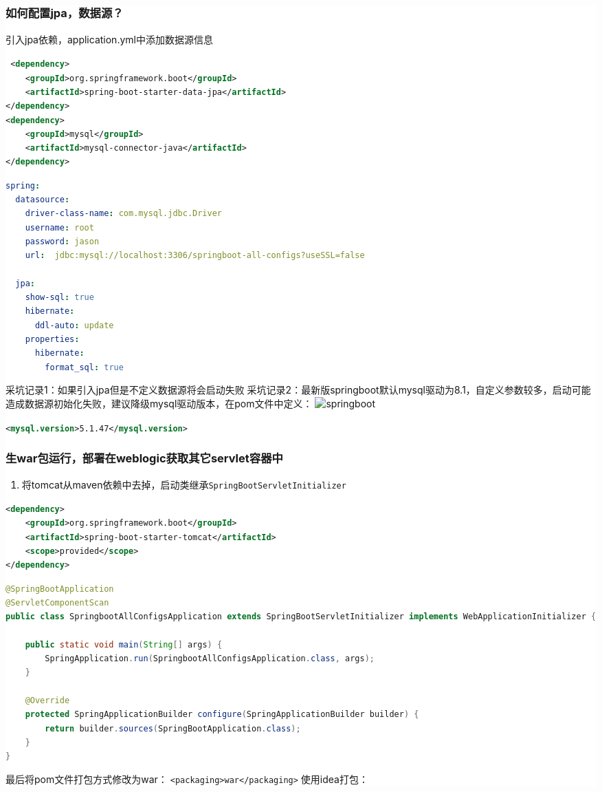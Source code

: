 ### 如何配置jpa，数据源？
引入jpa依赖，application.yml中添加数据源信息
```xml
 <dependency>
    <groupId>org.springframework.boot</groupId>
    <artifactId>spring-boot-starter-data-jpa</artifactId>
</dependency>
<dependency>
    <groupId>mysql</groupId>
    <artifactId>mysql-connector-java</artifactId>
</dependency>
```
```yaml
spring:
  datasource:
    driver-class-name: com.mysql.jdbc.Driver
    username: root
    password: jason
    url:  jdbc:mysql://localhost:3306/springboot-all-configs?useSSL=false

  jpa:
    show-sql: true
    hibernate:
      ddl-auto: update
    properties:
      hibernate:
        format_sql: true
```
采坑记录1：如果引入jpa但是不定义数据源将会启动失败
采坑记录2：最新版springboot默认mysql驱动为8.1，自定义参数较多，启动可能造成数据源初始化失败，建议降级mysql驱动版本，在pom文件中定义：
![springboot](https://raw.githubusercontent.com/jsbintask22/static/master/springboot/demo3.png)
```xml
<mysql.version>5.1.47</mysql.version>
```

### 生war包运行，部署在weblogic获取其它servlet容器中
1. 将tomcat从maven依赖中去掉，启动类继承`SpringBootServletInitializer`
```xml
<dependency>
    <groupId>org.springframework.boot</groupId>
    <artifactId>spring-boot-starter-tomcat</artifactId>
    <scope>provided</scope>
</dependency>
```
```java
@SpringBootApplication
@ServletComponentScan
public class SpringbootAllConfigsApplication extends SpringBootServletInitializer implements WebApplicationInitializer {

    public static void main(String[] args) {
        SpringApplication.run(SpringbootAllConfigsApplication.class, args);
    }

    @Override
    protected SpringApplicationBuilder configure(SpringApplicationBuilder builder) {
        return builder.sources(SpringBootApplication.class);
    }
}
```
最后将pom文件打包方式修改为war：
`<packaging>war</packaging>`
使用idea打包：
